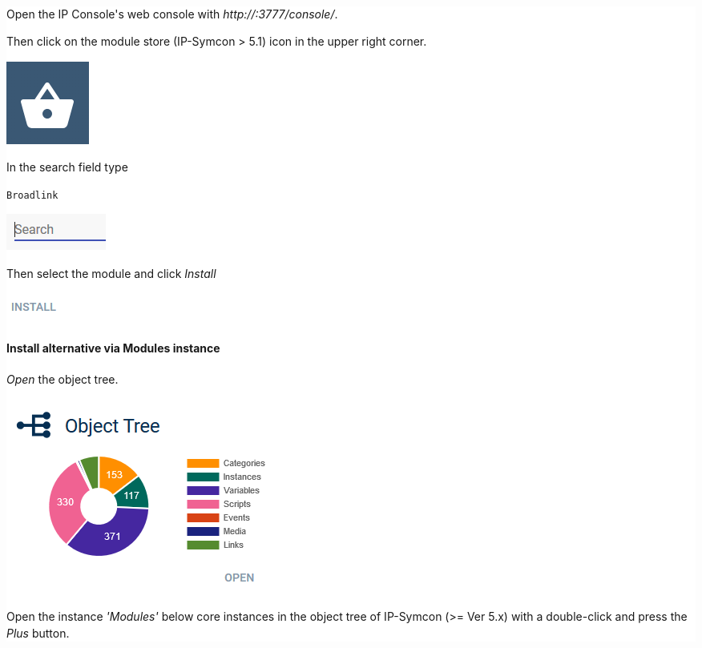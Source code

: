 Open the IP Console's web console with _http://<IP-Symcon IP>:3777/console/_.

Then click on the module store (IP-Symcon > 5.1) icon in the upper right corner.

![Store](img/store_icon.png?raw=true "open store")

In the search field type

```
Broadlink
```  


![Store](img/module_store_search_en.png?raw=true "module search")

Then select the module and click _Install_

![Store](img/install_en.png?raw=true "install")


#### Install alternative via Modules instance

_Open_ the object tree.

![Objektbaum](img/object_tree.png?raw=true "object tree")	

Open the instance _'Modules'_ below core instances in the object tree of IP-Symcon (>= Ver 5.x) with a double-click and press the _Plus_ button.
